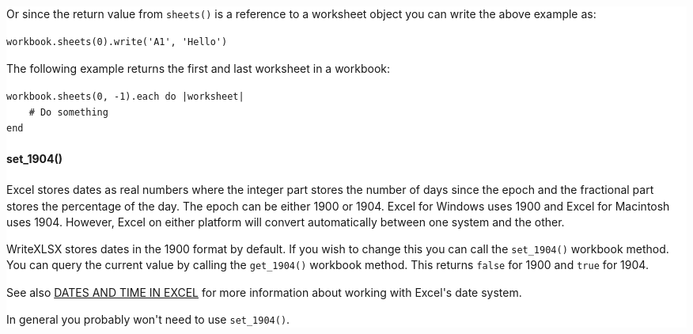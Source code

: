 Or since the return value from `sheets()` is a reference to a worksheet
object you can write the above example as:

    workbook.sheets(0).write('A1', 'Hello')

The following example returns the first and last worksheet in a workbook:

    workbook.sheets(0, -1).each do |worksheet|
        # Do something
    end

#### <a name="set_1904" class="anchor" href="#set_1904"><span class="octicon octicon-link" /></a>set_1904()

Excel stores dates as real numbers where the integer part stores the number of days
since the epoch and the fractional part stores the percentage of the day.
The epoch can be either 1900 or 1904. Excel for Windows uses 1900 and Excel for Macintosh uses 1904.
However, Excel on either platform will convert automatically between one system and the other.

WriteXLSX stores dates in the 1900 format by default.
If you wish to change this you can call the `set_1904()` workbook method.
You can query the current value by calling the `get_1904()` workbook method.
This returns `false` for 1900 and `true` for 1904.

See also [DATES AND TIME IN EXCEL][] for more information about working with Excel's date system.

In general you probably won't need to use `set_1904()`.


[CELL NOTATION]: worksheet.html#cell-notation
[CELL FORMATTING]: cell_formatting.html#cell_formatting
[COLOURS IN EXCEL]: colors.html#colors
[DATA VALIDATION IN EXCEL]: data_validation.html#data_validation
[DATES AND TIME IN EXCEL]: dates_and_time.html#dates_and_time
[Chart Documentation]: chart.html#chart
[FORMULAS AND FUNCTIONS IN EXCEL]: formulas_and_functions.html#formulas_and_functions
[CONDITIONAL FORMATTING IN EXCEL]: conditional_formatting.html#conditional_formatting
[SPARKLINES IN EXCEL]: sparklines.html#sparklines
[TABLES IN EXCEL]: tables.html#tables
[insert_chart()]: worksheet.html#insert_chart
